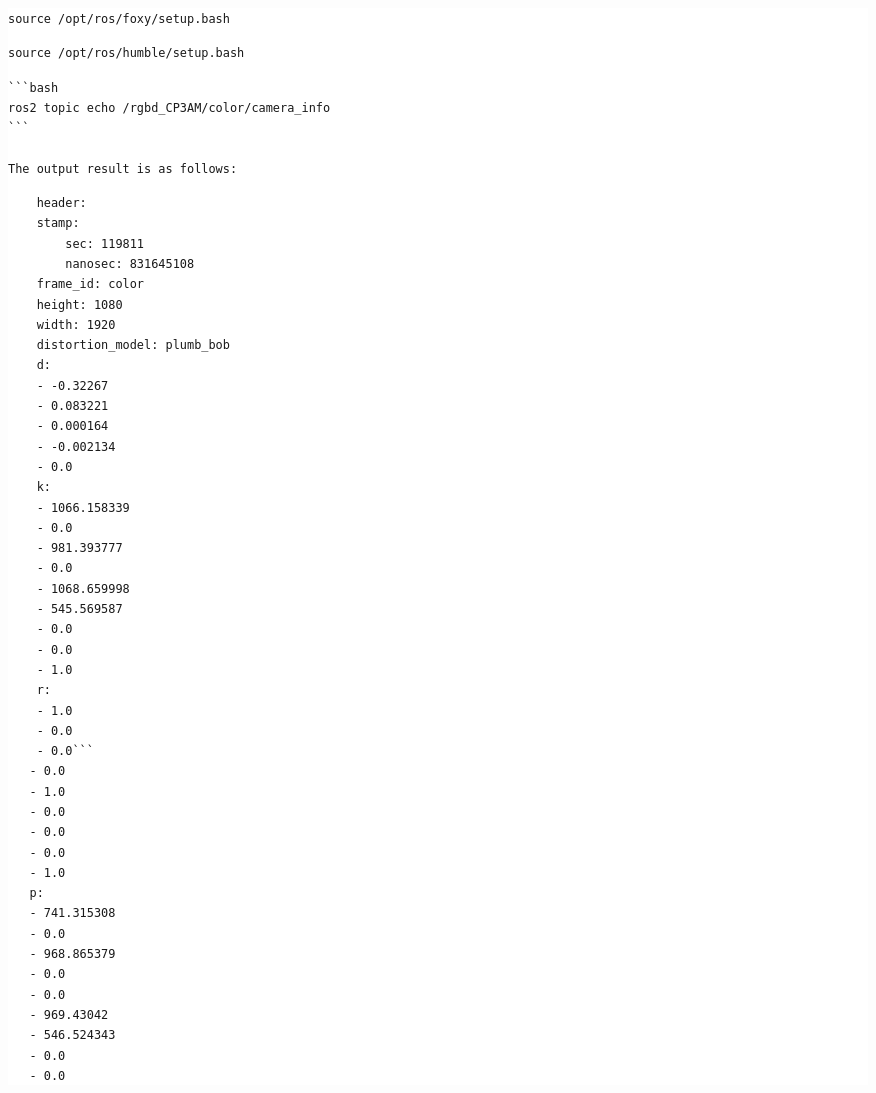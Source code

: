 <Tabs groupId="tros-distro">
<TabItem value="foxy" label="Foxy">

   ```shell
   source /opt/ros/foxy/setup.bash
   ```

</TabItem>
<TabItem value="humble" label="Humble">

   ```shell
   source /opt/ros/humble/setup.bash
   ```

</TabItem>
</Tabs>

    ```bash
    ros2 topic echo /rgbd_CP3AM/color/camera_info
    ```

    The output result is as follows:

```text
    header:
    stamp:
        sec: 119811
        nanosec: 831645108
    frame_id: color
    height: 1080
    width: 1920
    distortion_model: plumb_bob
    d:
    - -0.32267
    - 0.083221
    - 0.000164
    - -0.002134
    - 0.0
    k:
    - 1066.158339
    - 0.0
    - 981.393777
    - 0.0
    - 1068.659998
    - 545.569587
    - 0.0
    - 0.0
    - 1.0
    r:
    - 1.0
    - 0.0
    - 0.0```
   - 0.0
   - 1.0
   - 0.0
   - 0.0
   - 0.0
   - 1.0
   p:
   - 741.315308
   - 0.0
   - 968.865379
   - 0.0
   - 0.0
   - 969.43042
   - 546.524343
   - 0.0
   - 0.0
```